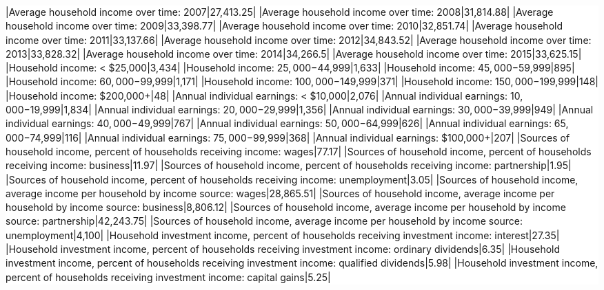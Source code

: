 |Average household income over time: 2007|27,413.25|
|Average household income over time: 2008|31,814.88|
|Average household income over time: 2009|33,398.77|
|Average household income over time: 2010|32,851.74|
|Average household income over time: 2011|33,137.66|
|Average household income over time: 2012|34,843.52|
|Average household income over time: 2013|33,828.32|
|Average household income over time: 2014|34,266.5|
|Average household income over time: 2015|33,625.15|
|Household income: < $25,000|3,434|
|Household income: $25,000-$44,999|1,633|
|Household income: $45,000-$59,999|895|
|Household income: $60,000-$99,999|1,171|
|Household income: $100,000-$149,999|371|
|Household income: $150,000-$199,999|148|
|Household income: $200,000+|48|
|Annual individual earnings: < $10,000|2,076|
|Annual individual earnings: $10,000-$19,999|1,834|
|Annual individual earnings: $20,000-$29,999|1,356|
|Annual individual earnings: $30,000-$39,999|949|
|Annual individual earnings: $40,000-$49,999|767|
|Annual individual earnings: $50,000-$64,999|626|
|Annual individual earnings: $65,000-$74,999|116|
|Annual individual earnings: $75,000-$99,999|368|
|Annual individual earnings: $100,000+|207|
|Sources of household income, percent of households receiving income: wages|77.17|
|Sources of household income, percent of households receiving income: business|11.97|
|Sources of household income, percent of households receiving income: partnership|1.95|
|Sources of household income, percent of households receiving income: unemployment|3.05|
|Sources of household income, average income per household by income source: wages|28,865.51|
|Sources of household income, average income per household by income source: business|8,806.12|
|Sources of household income, average income per household by income source: partnership|42,243.75|
|Sources of household income, average income per household by income source: unemployment|4,100|
|Household investment income, percent of households receiving investment income: interest|27.35|
|Household investment income, percent of households receiving investment income: ordinary dividends|6.35|
|Household investment income, percent of households receiving investment income: qualified dividends|5.98|
|Household investment income, percent of households receiving investment income: capital gains|5.25|